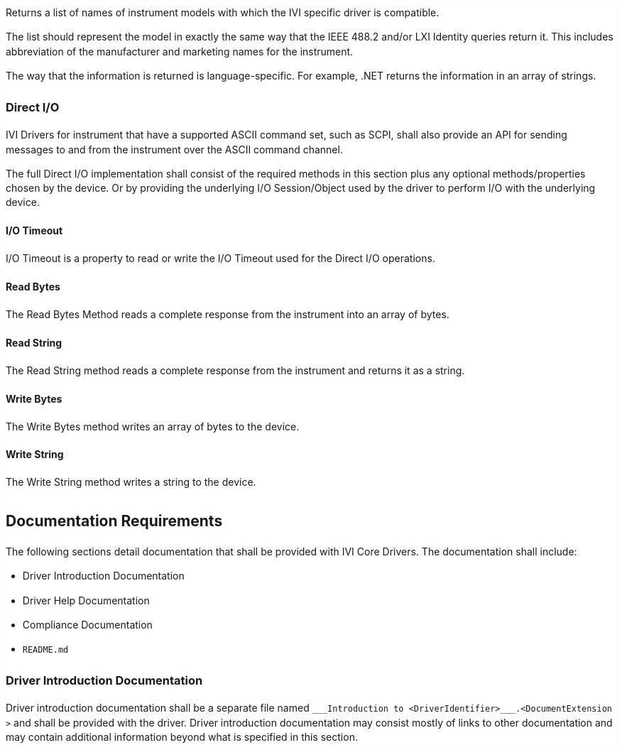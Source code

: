 Returns a list of names of instrument models with which the IVI specific driver is compatible.

The list should represent the model in exactly the same way that the IEEE 488.2 and/or LXI Identity queries return it. This includes abbreviation of the manufacturer and marketing names for the instrument.

The way that the information is returned is language-specific. For example, .NET returns the information in an array of strings.

### Direct I/O

IVI Drivers for instrument that have a supported ASCII command set, such as SCPI, shall also provide an API for sending messages to and from the instrument over the ASCII command channel.

The full Direct I/O implementation shall consist of the required methods in this section plus any optional methods/properties chosen by the device. Or by providing the underlying I/O Session/Object used by the driver to perform I/O with the underlying device.

#### I/O Timeout

I/O Timeout is a property to read or write the I/O Timeout used for the Direct I/O operations.

#### Read Bytes

The Read Bytes Method reads a complete response from the instrument into an array of bytes.

#### Read String

The Read String method reads a complete response from the instrument and returns it as a string.

#### Write Bytes

The Write Bytes method writes an array of bytes to the device.

#### Write String

The Write String method writes a string to the device.

## Documentation Requirements

The following sections detail documentation that shall be provided with IVI Core Drivers. The documentation shall include:

- Driver Introduction Documentation

- Driver Help Documentation

- Compliance Documentation

- `README.md`

### Driver Introduction Documentation

Driver introduction documentation shall be a separate file named `___Introduction to <DriverIdentifier>___.<DocumentExtension>` and shall be provided with the driver. Driver introduction documentation may consist mostly of links to other documentation and may contain additional information beyond what is specified in this section.

